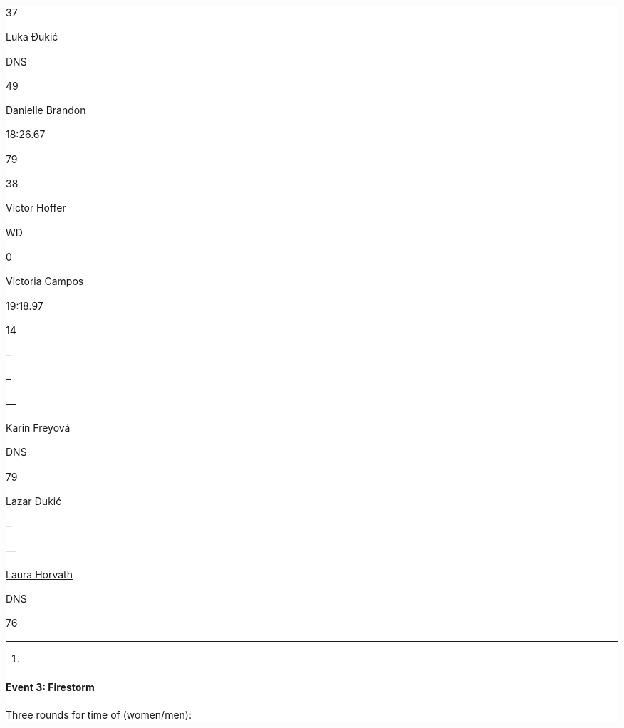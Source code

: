 <tr>
<td><p>37</p></td>
<td style="text-align: left;"><p>Luka Đukić</p></td>
<td><p>DNS</p></td>
<td><p>49</p></td>
<td style="text-align: left;"><p>Danielle Brandon</p></td>
<td><p>18:26.67</p></td>
<td><p>79</p></td>
</tr>
<tr>
<td><p>38</p></td>
<td style="text-align: left;"><p>Victor Hoffer</p></td>
<td><p>WD</p></td>
<td><p>0</p></td>
<td style="text-align: left;"><p>Victoria Campos</p></td>
<td><p>19:18.97</p></td>
<td><p>14</p></td>
</tr>
<tr>
<td></td>
<td><p>–</p></td>
<td><p>–</p></td>
<td><p>—</p></td>
<td style="text-align: left;"><p>Karin Freyová</p></td>
<td><p>DNS</p></td>
<td><p>79</p></td>
</tr>
<tr>
<td></td>
<td style="text-align: left;"><p>Lazar Đukić</p></td>
<td><p>–</p></td>
<td><p>—</p></td>
<td style="text-align: left;"><p><a href="Laura_Horvath"
title="wikilink">Laura Horvath</a></p></td>
<td><p>DNS</p></td>
<td><p>76</p></td>
</tr>
</tbody>
</table>
<section id="footnotes" class="footnotes footnotes-end-of-document"
role="doc-endnotes">
<hr />
<ol>
<li id="fn1"></li>
</ol>
</section>

</div>

#### Event 3: Firestorm

Three rounds for time of (women/men):
